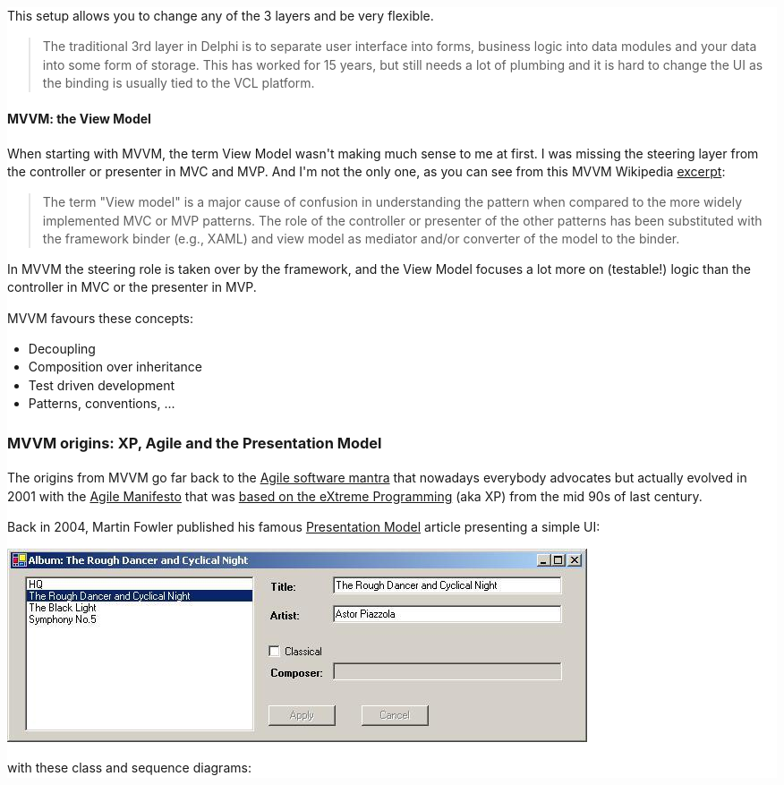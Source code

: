 This setup allows you to change any of the 3 layers and be very flexible.

> The traditional 3rd layer in Delphi is to separate user interface into forms, business logic into data modules and your data into some form of storage. This has worked for 15 years, but still needs a lot of plumbing and it is hard to change the UI as the binding is usually tied to the VCL platform.

#### MVVM: the View Model

When starting with MVVM, the term View Model wasn't making much sense to me at first. I was missing the steering layer from the controller or presenter in MVC and MVP. And I'm not the only one, as you can see from this MVVM Wikipedia [excerpt](http://en.wikipedia.org/wiki/Model_View_ViewModel#cite_ref-10):

> The term "View model" is a major cause of confusion in understanding the pattern when compared to the more widely implemented MVC or MVP patterns. The role of the controller or presenter of the other patterns has been substituted with the framework binder (e.g., XAML) and view model as mediator and/or converter of the model to the binder.

In MVVM the steering role is taken over by the framework, and the View Model focuses a lot more on (testable!) logic than the controller in MVC or the presenter in MVP.

MVVM favours these concepts:

- Decoupling
- Composition over inheritance
- Test driven development
- Patterns, conventions, ...

### MVVM origins: XP, Agile and the Presentation Model

The origins from MVVM go far back to the [Agile software mantra](http://en.wikipedia.org/wiki/Agile_software_development) that nowadays everybody advocates but actually evolved in 2001 with the [Agile Manifesto](http://agilemanifesto.org/) that was [based on the eXtreme Programming](http://blog.8thlight.com/uncle-bob/2013/12/10/Thankyou-Kent.html) (aka XP) from the mid 90s of last century.

Back in 2004, Martin Fowler published his famous [Presentation Model](http://martinfowler.com/eaaDev/PresentationModel.html ) article presenting a simple UI:

![](netAlbum.jpg)

with these class and sequence diagrams:
